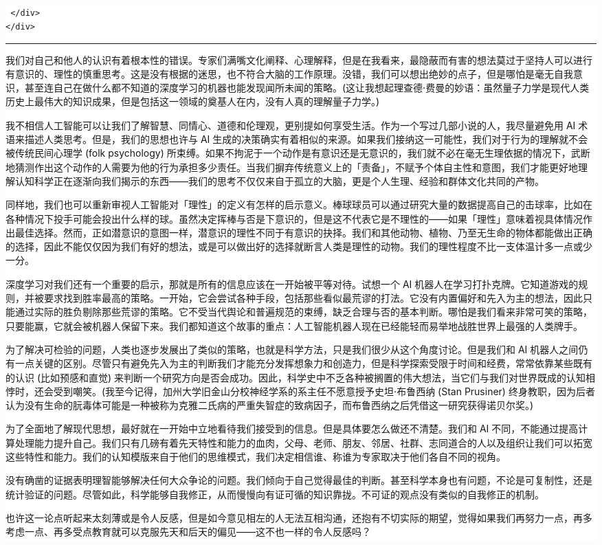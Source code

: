      </div>
    </div>
   </div>
  </div>
  <hr class="dotdotdot"/>
  <p>
   我们对自己和他人的认识有着根本性的错误。专家们满嘴文化阐释、心理解释，但是在我看来，最隐蔽而有害的想法莫过于坚持人可以进行有意识的、理性的慎重思考。这是没有根据的迷思，也不符合大脑的工作原理。没错，我们可以想出绝妙的点子，但是哪怕是毫无自我意识，甚至连自己在做什么都不知道的深度学习的机器也能发现闻所未闻的策略。(这让我想起理查德·费曼的妙语：虽然量子力学是现代人类历史上最伟大的知识成果，但是包括这一领域的奠基人在内，没有人真的理解量子力学。)
  </p>
  <p>
   我不相信人工智能可以让我们了解智慧、同情心、道德和伦理观，更别提如何享受生活。作为一个写过几部小说的人，我尽量避免用 AI 术语来描述人类思考。但是，我们的思想也许与 AI 生成的决策确实有着相似的来源。如果我们接纳这一可能性，我们对于行为的理解就不会被传统民间心理学 (folk psychology) 所束缚。如果不拘泥于一个动作是有意识还是无意识的，我们就不必在毫无生理依据的情况下，武断地猜测作出这个动作的人需要为他的行为承担多少责任。当我们摒弃传统意义上的「责备」，不赋予个体自主性和意图，我们才能更好地理解认知科学正在逐渐向我们揭示的东西——我们的思考不仅仅来自于孤立的大脑，更是个人生理、经验和群体文化共同的产物。
  </p>
  <p>
   同样地，我们也可以重新审视人工智能对「理性」的定义有怎样的启示意义。棒球球员可以通过研究大量的数据提高自己的击球率，比如在各种情况下投手可能会投出什么样的球。虽然决定挥棒与否是下意识的，但是这不代表它是不理性的——如果「理性」意味着视具体情况作出最佳选择。然而，正如潜意识的意图一样，潜意识的理性不同于有意识的抉择。我们和其他动物、植物、乃至无生命的物体都能做出正确的选择，因此不能仅仅因为我们有好的想法，或是可以做出好的选择就断言人类是理性的动物。我们的理性程度不比一支体温计多一点或少一分。
  </p>
  <p>
   深度学习对我们还有一个重要的启示，那就是所有的信息应该在一开始被平等对待。试想一个 AI 机器人在学习打扑克牌。它知道游戏的规则，并被要求找到胜率最高的策略。一开始，它会尝试各种手段，包括那些看似最荒谬的打法。它没有内置偏好和先入为主的想法，因此只能通过实际的胜负剔除那些荒谬的策略。它不受当代舆论和普遍规范的束缚，缺乏合理与否的基本判断。哪怕是我们看来非常可笑的策略，只要能赢，它就会被机器人保留下来。我们都知道这个故事的重点：人工智能机器人现在已经能轻而易举地战胜世界上最强的人类牌手。
  </p>
  <p>
   为了解决可检验的问题，人类也逐步发展出了类似的策略，也就是科学方法，只是我们很少从这个角度讨论。但是我们和 AI 机器人之间仍有一点关键的区别。尽管只有避免先入为主的判断我们才能充分发挥想象力和创造力，但是科学探索受限于时间和经费，常常依靠某些既有的认识 (比如预感和直觉) 来判断一个研究方向是否会成功。因此，科学史中不乏各种被搁置的伟大想法，当它们与我们对世界既成的认知相悖时，还会受到嘲笑。(我至今记得，加州大学旧金山分校神经学系的系主任不愿意授予史坦·布鲁西纳 (Stan Prusiner) 终身教职，因为后者认为没有生命的䏓毒体可能是一种被称为克雅二氏病的严重失智症的致病因子，而布鲁西纳之后凭借这一研究获得诺贝尔奖。)
  </p>
  <p>
   为了全面地了解现代思想，最好就在一开始中立地看待我们接受到的信息。但是具体要怎么做还不清楚。我们和 AI 不同，不能通过提高计算处理能力提升自己。我们只有几磅有着先天特性和能力的血肉，父母、老师、朋友、邻居、社群、志同道合的人以及组织让我们可以拓宽这些特性和能力。我们的认知模版来自于他们的思维模式，我们决定相信谁、称谁为专家取决于他们各自不同的视角。
  </p>
  <div class="code-block code-block-1" style="margin: 8px 0; clear: both;">
   <div class="container ads_KbHEVhh8Rw">
    <div class="card card--blog post-sidebar">
     <div class="card-body">
      <div class="logo_ngcontent-kty-0">
      </div>
      <div class="iframe-blocker U6XAMK63Vh00WqvF2BacIQ">
       <div class="background-h60B">
       </div>
       <div class="WumZiPCS4MeMw4pxQ">
       </div>
      </div>
     </div>
     <div class="card-footer">
      <div class="card-footer-wrapper" layout="row bottom-left">
      </div>
     </div>
    </div>
   </div>
  </div>
  <p>
   没有确凿的证据表明理智能够解决任何大众争论的问题。我们倾向于自己觉得最佳的判断。甚至科学本身也有问题，不论是可复制性，还是统计验证的问题。尽管如此，科学能够自我修正，从而慢慢向有证可循的知识靠拢。不可证的观点没有类似的自我修正的机制。
  </p>
  <p>
   也许这一论点听起来太刻薄或是令人反感，但是如今意见相左的人无法互相沟通，还抱有不切实际的期望，觉得如果我们再努力一点，再多考虑一点、再多受点教育就可以克服先天和后天的偏见——这不也一样的令人反感吗？
  </p>
  <p>